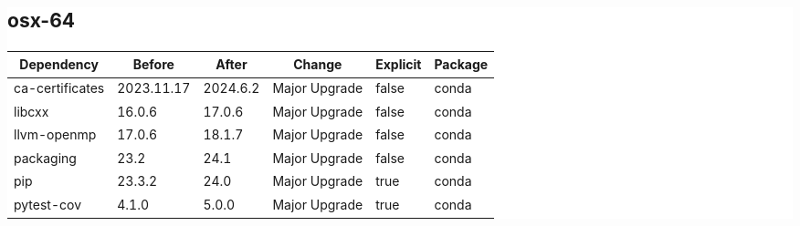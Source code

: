 
## osx-64

| Dependency | Before | After | Change | Explicit | Package |
| - | - | - | - | - | - |
| ca-certificates | 2023.11.17 | 2024.6.2 | Major Upgrade | false | conda |
| libcxx | 16.0.6 | 17.0.6 | Major Upgrade | false | conda |
| llvm-openmp | 17.0.6 | 18.1.7 | Major Upgrade | false | conda |
| packaging | 23.2 | 24.1 | Major Upgrade | false | conda |
| pip | 23.3.2 | 24.0 | Major Upgrade | true | conda |
| pytest-cov | 4.1.0 | 5.0.0 | Major Upgrade | true | conda |

